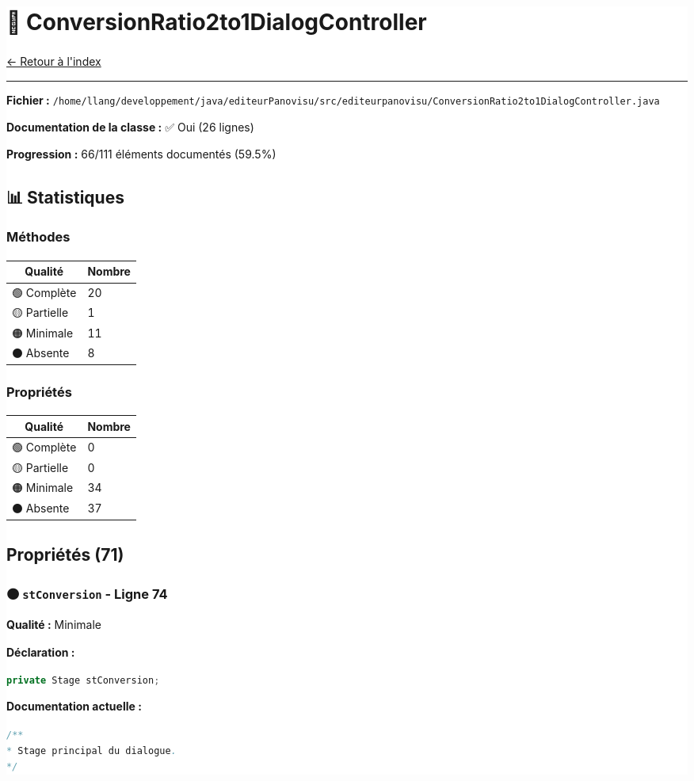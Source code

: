 # 🔶 ConversionRatio2to1DialogController

[← Retour à l'index](../ETAT_DOCUMENTATION.md)

---

**Fichier :** `/home/llang/developpement/java/editeurPanovisu/src/editeurpanovisu/ConversionRatio2to1DialogController.java`

**Documentation de la classe :** ✅ Oui (26 lignes)

**Progression :** 66/111 éléments documentés (59.5%)

## 📊 Statistiques

### Méthodes

| Qualité | Nombre |
|---------|--------|
| 🟢 Complète | 20 |
| 🟡 Partielle | 1 |
| 🟠 Minimale | 11 |
| ⚫ Absente | 8 |

### Propriétés

| Qualité | Nombre |
|---------|--------|
| 🟢 Complète | 0 |
| 🟡 Partielle | 0 |
| 🟠 Minimale | 34 |
| ⚫ Absente | 37 |

## Propriétés (71)

### 🟠 `stConversion` - Ligne 74

**Qualité :** Minimale

**Déclaration :**
```java
private Stage stConversion;
```

**Documentation actuelle :**
```java
/**
* Stage principal du dialogue.
*/
```
